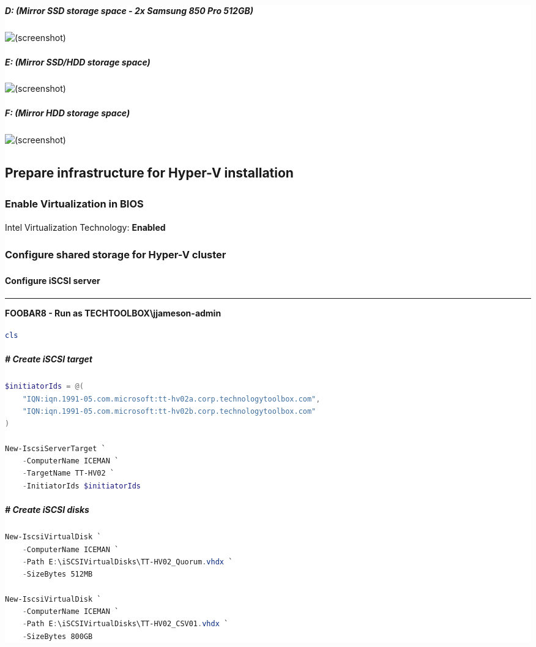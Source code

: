 ##### D: (Mirror SSD storage space - 2x Samsung 850 Pro 512GB)

![(screenshot)](https://assets.technologytoolbox.com/screenshots/D3/B5389598508E20EF07BB22D54D800439AF60CCD3.png)

##### E: (Mirror SSD/HDD storage space)

![(screenshot)](https://assets.technologytoolbox.com/screenshots/4E/CCF4841BD501B2AEF9EEBB2C26A694E06B72E14E.png)

##### F: (Mirror HDD storage space)

![(screenshot)](https://assets.technologytoolbox.com/screenshots/05/DE18812F789E34DA6C78D302716BFA0B00FD8305.png)

## Prepare infrastructure for Hyper-V installation

### Enable Virtualization in BIOS

Intel Virtualization Technology: **Enabled**

### Configure shared storage for Hyper-V cluster

#### Configure iSCSI server

---

**FOOBAR8 - Run as TECHTOOLBOX\\jjameson-admin**

```PowerShell
cls
```

##### # Create iSCSI target

```PowerShell
$initiatorIds = @(
    "IQN:iqn.1991-05.com.microsoft:tt-hv02a.corp.technologytoolbox.com",
    "IQN:iqn.1991-05.com.microsoft:tt-hv02b.corp.technologytoolbox.com"
)

New-IscsiServerTarget `
    -ComputerName ICEMAN `
    -TargetName TT-HV02 `
    -InitiatorIds $initiatorIds
```

##### # Create iSCSI disks

```PowerShell
New-IscsiVirtualDisk `
    -ComputerName ICEMAN `
    -Path E:\iSCSIVirtualDisks\TT-HV02_Quorum.vhdx `
    -SizeBytes 512MB

New-IscsiVirtualDisk `
    -ComputerName ICEMAN `
    -Path E:\iSCSIVirtualDisks\TT-HV02_CSV01.vhdx `
    -SizeBytes 800GB
```
